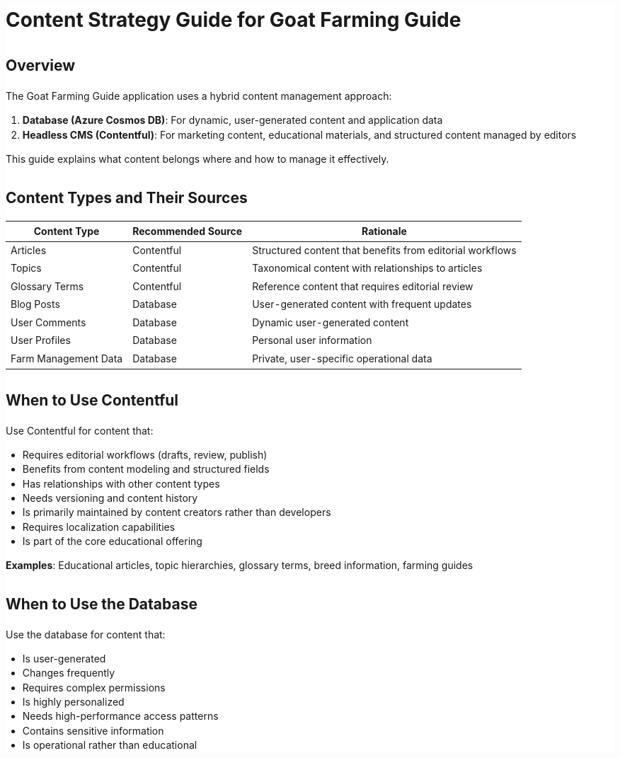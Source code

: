 # Content Strategy Guide for Goat Farming Guide

## Overview

The Goat Farming Guide application uses a hybrid content management approach:

1. **Database (Azure Cosmos DB)**: For dynamic, user-generated content and application data
2. **Headless CMS (Contentful)**: For marketing content, educational materials, and structured content managed by editors

This guide explains what content belongs where and how to manage it effectively.

## Content Types and Their Sources

| Content Type | Recommended Source | Rationale |
|-------------|-------------------|-----------|
| Articles | Contentful | Structured content that benefits from editorial workflows |
| Topics | Contentful | Taxonomical content with relationships to articles |
| Glossary Terms | Contentful | Reference content that requires editorial review |
| Blog Posts | Database | User-generated content with frequent updates |
| User Comments | Database | Dynamic user-generated content |
| User Profiles | Database | Personal user information |
| Farm Management Data | Database | Private, user-specific operational data |

## When to Use Contentful

Use Contentful for content that:

- Requires editorial workflows (drafts, review, publish)
- Benefits from content modeling and structured fields
- Has relationships with other content types
- Needs versioning and content history
- Is primarily maintained by content creators rather than developers
- Requires localization capabilities
- Is part of the core educational offering

**Examples**: Educational articles, topic hierarchies, glossary terms, breed information, farming guides

## When to Use the Database

Use the database for content that:

- Is user-generated
- Changes frequently
- Requires complex permissions
- Is highly personalized
- Needs high-performance access patterns
- Contains sensitive information
- Is operational rather than educational
